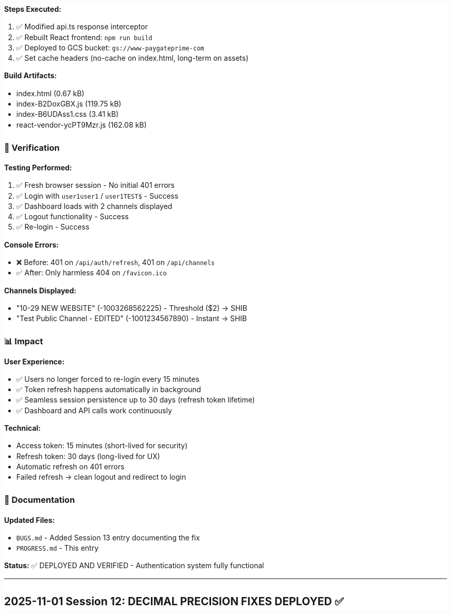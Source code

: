 **Steps Executed:**
1. ✅ Modified api.ts response interceptor
2. ✅ Rebuilt React frontend: `npm run build`
3. ✅ Deployed to GCS bucket: `gs://www-paygateprime-com`
4. ✅ Set cache headers (no-cache on index.html, long-term on assets)

**Build Artifacts:**
- index.html (0.67 kB)
- index-B2DoxGBX.js (119.75 kB)
- index-B6UDAss1.css (3.41 kB)
- react-vendor-ycPT9Mzr.js (162.08 kB)

### 🧪 Verification

**Testing Performed:**
1. ✅ Fresh browser session - No initial 401 errors
2. ✅ Login with `user1user1` / `user1TEST$` - Success
3. ✅ Dashboard loads with 2 channels displayed
4. ✅ Logout functionality - Success
5. ✅ Re-login - Success

**Console Errors:**
- ❌ Before: 401 on `/api/auth/refresh`, 401 on `/api/channels`
- ✅ After: Only harmless 404 on `/favicon.ico`

**Channels Displayed:**
- "10-29 NEW WEBSITE" (-1003268562225) - Threshold ($2) → SHIB
- "Test Public Channel - EDITED" (-1001234567890) - Instant → SHIB

### 📊 Impact

**User Experience:**
- ✅ Users no longer forced to re-login every 15 minutes
- ✅ Token refresh happens automatically in background
- ✅ Seamless session persistence up to 30 days (refresh token lifetime)
- ✅ Dashboard and API calls work continuously

**Technical:**
- Access token: 15 minutes (short-lived for security)
- Refresh token: 30 days (long-lived for UX)
- Automatic refresh on 401 errors
- Failed refresh → clean logout and redirect to login

### 📝 Documentation

**Updated Files:**
- `BUGS.md` - Added Session 13 entry documenting the fix
- `PROGRESS.md` - This entry

**Status:** ✅ DEPLOYED AND VERIFIED - Authentication system fully functional

---

## 2025-11-01 Session 12: DECIMAL PRECISION FIXES DEPLOYED ✅
